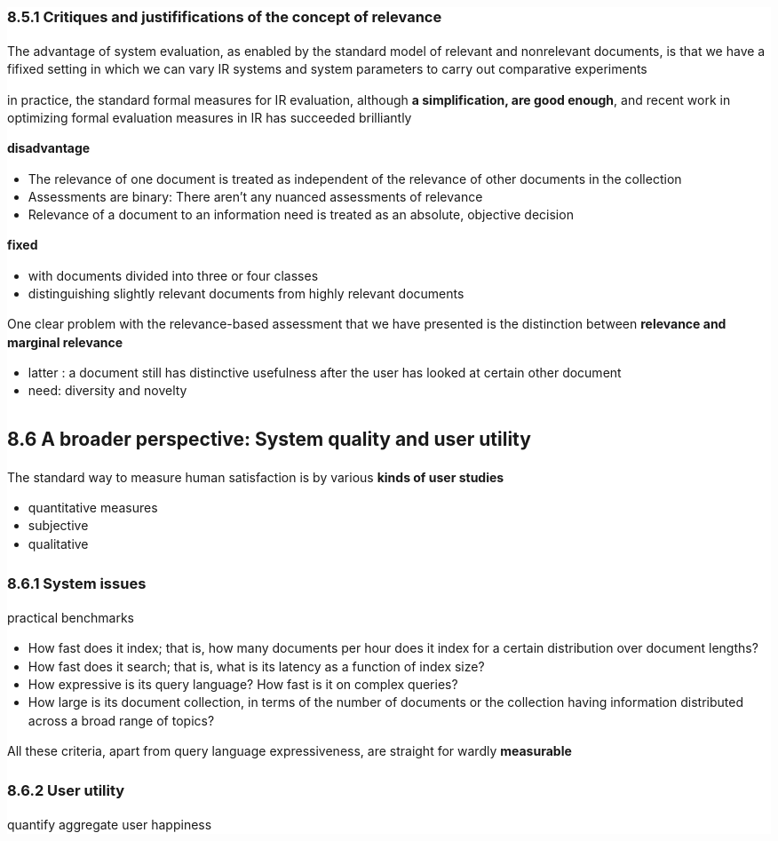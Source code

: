 ### 8.5.1 Critiques and justififications of the concept of relevance

The advantage of system evaluation, as enabled by the standard model of relevant and nonrelevant documents, is that we have a fifixed setting in which we can vary IR systems and system parameters to carry out comparative experiments

in practice, the standard formal measures for IR evaluation, although **a simplification, are good enough**, and recent work in optimizing formal evaluation measures in IR has succeeded brilliantly

**disadvantage**

* The relevance of one document is treated as independent of the relevance of other documents in the collection
* Assessments are binary: There aren’t any nuanced assessments of relevance
* Relevance of a document to an information need is treated as an absolute, objective decision

**fixed**

* with documents divided into three or four classes
* distinguishing slightly relevant documents from highly relevant documents

One clear problem with the relevance-based assessment that we have presented is the distinction between **relevance and marginal relevance**

* latter : a document still has distinctive usefulness after the user has looked at certain other document
* need: diversity and novelty

## 8.6 A broader perspective: System quality and user utility

The standard way to measure human satisfaction is by various **kinds of user studies**

* quantitative measures
* subjective
* qualitative

### 8.6.1 System issues

practical benchmarks

* How fast does it index; that is, how many documents per hour does it index for a certain distribution over document lengths?
* How fast does it search; that is, what is its latency as a function of index size?
* How expressive is its query language? How fast is it on complex queries?
* How large is its document collection, in terms of the number of documents or the collection having information distributed across a broad range of topics?

All these criteria, apart from query language expressiveness, are straight for wardly **measurable**

### 8.6.2 User utility

quantify aggregate user happiness
